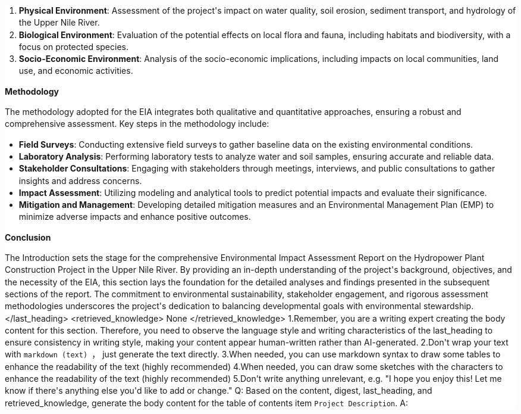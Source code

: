 1. **Physical Environment**: Assessment of the project's impact on water quality, soil erosion, sediment transport, and hydrology of the Upper Nile River.
2. **Biological Environment**: Evaluation of the potential effects on local flora and fauna, including habitats and biodiversity, with a focus on protected species.
3. **Socio-Economic Environment**: Analysis of the socio-economic implications, including impacts on local communities, land use, and economic activities.

**Methodology**

The methodology adopted for the EIA integrates both qualitative and quantitative approaches, ensuring a robust and comprehensive assessment. Key steps in the methodology include:

- **Field Surveys**: Conducting extensive field surveys to gather baseline data on the existing environmental conditions.
- **Laboratory Analysis**: Performing laboratory tests to analyze water and soil samples, ensuring accurate and reliable data.
- **Stakeholder Consultations**: Engaging with stakeholders through meetings, interviews, and public consultations to gather insights and address concerns.
- **Impact Assessment**: Utilizing modeling and analytical tools to predict potential impacts and evaluate their significance.
- **Mitigation and Management**: Developing detailed mitigation measures and an Environmental Management Plan (EMP) to minimize adverse impacts and enhance positive outcomes.

**Conclusion**

The Introduction sets the stage for the comprehensive Environmental Impact Assessment Report on the Hydropower Plant Construction Project in the Upper Nile River. By providing an in-depth understanding of the project's background, objectives, and the necessity of the EIA, this section lays the foundation for the detailed analyses and findings presented in the subsequent sections of the report. The commitment to environmental sustainability, stakeholder engagement, and rigorous assessment methodologies underscores the project's dedication to balancing developmental goals with environmental stewardship.
</last_heading>
<retrieved_knowledge>
None
</retrieved_knowledge>
<attention>
1.Remember, you are a writing expert creating the body content for this section.
Therefore, you need to observe the language style and writing characteristics of the last_heading to ensure consistency in writing style, making your content appear human-written rather than AI-generated.
2.Don't wrap your text with ```markdown (text) ```， just generate the text directly.
3.When needed, you can use markdown syntax to draw some tables to enhance the readability of the text (highly recommended)
4.When needed, you can draw some sketches with the characters to enhance the readability of the text (highly recommended)
5.Don't write anything unrelevant, e.g. "I hope you enjoy this! Let me know if there's anything else you'd like to add or change."
</attention>
<task>
Q: Based on the content, digest, last_heading, and retrieved_knowledge, generate the body content for the table of contents item `Project Description`.
A: 
